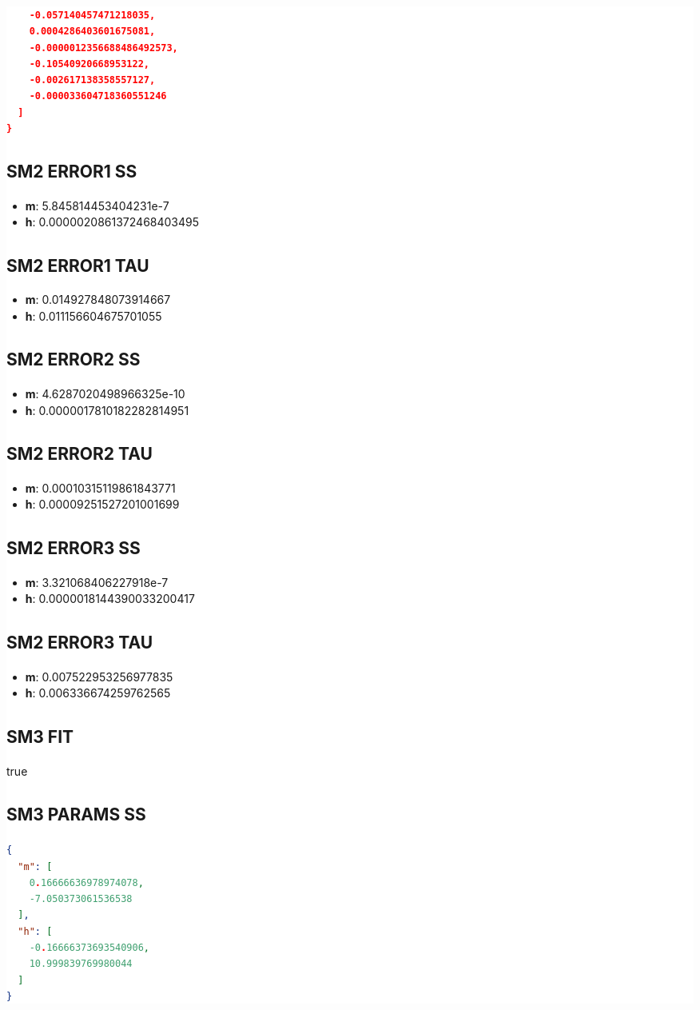 ```json
    -0.057140457471218035,
    0.0004286403601675081,
    -0.0000012356688486492573,
    -0.10540920668953122,
    -0.002617138358557127,
    -0.000033604718360551246
  ]
}
```

## SM2 ERROR1 SS

- **m**: 5.845814453404231e-7
- **h**: 0.0000020861372468403495

## SM2 ERROR1 TAU

- **m**: 0.014927848073914667
- **h**: 0.011156604675701055

## SM2 ERROR2 SS

- **m**: 4.6287020498966325e-10
- **h**: 0.0000017810182282814951

## SM2 ERROR2 TAU

- **m**: 0.00010315119861843771
- **h**: 0.00009251527201001699

## SM2 ERROR3 SS

- **m**: 3.321068406227918e-7
- **h**: 0.0000018144390033200417

## SM2 ERROR3 TAU

- **m**: 0.007522953256977835
- **h**: 0.006336674259762565

## SM3 FIT

true

## SM3 PARAMS SS

```json
{
  "m": [
    0.16666636978974078,
    -7.050373061536538
  ],
  "h": [
    -0.16666373693540906,
    10.999839769980044
  ]
}
```
